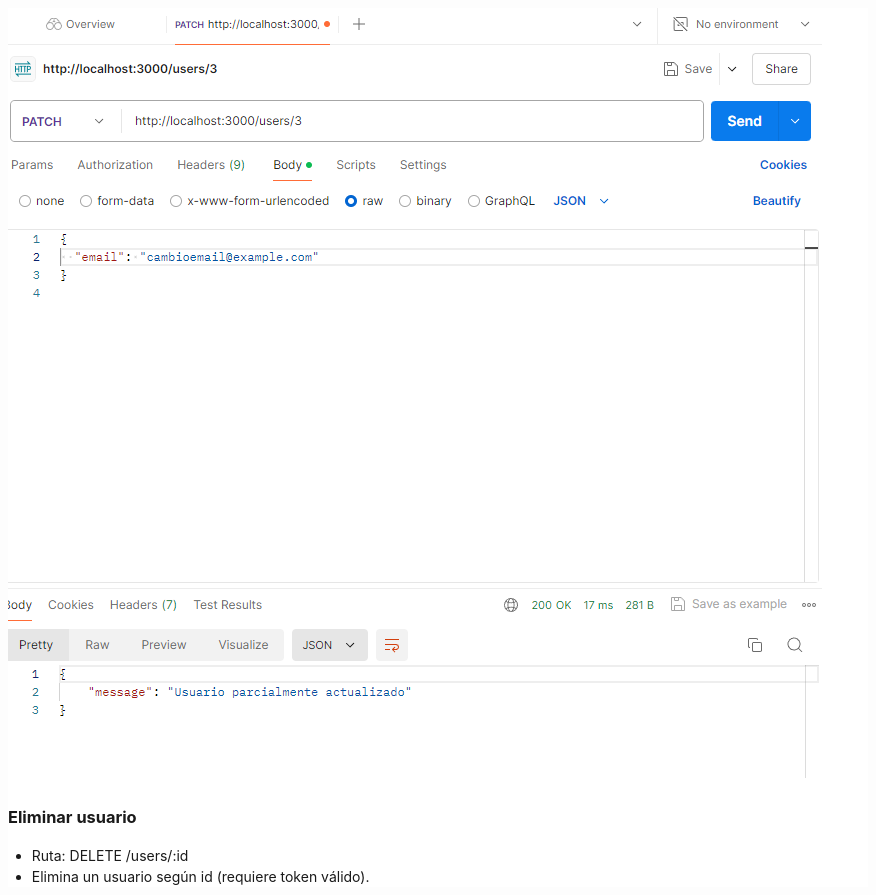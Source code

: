 ![](./docs/patch_postman.png)

### Eliminar usuario

* Ruta: DELETE /users/:id
* Elimina un usuario según id (requiere token válido).
